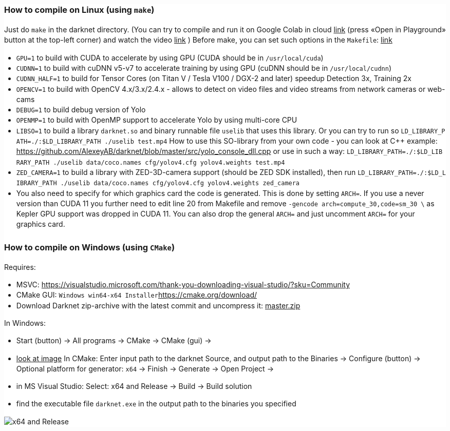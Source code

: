 ### How to compile on Linux (using `make`)

Just do `make` in the darknet directory. (You can try to compile and run it on Google Colab in cloud [link](https://colab.research.google.com/drive/12QusaaRj_lUwCGDvQNfICpa7kA7_a2dE) (press «Open in Playground» button at the top-left corner) and watch the video [link](https://www.youtube.com/watch?v=mKAEGSxwOAY) )
Before make, you can set such options in the `Makefile`: [link](https://github.com/AlexeyAB/darknet/blob/9c1b9a2cf6363546c152251be578a21f3c3caec6/Makefile#L1)

- `GPU=1` to build with CUDA to accelerate by using GPU (CUDA should be in `/usr/local/cuda`)
- `CUDNN=1` to build with cuDNN v5-v7 to accelerate training by using GPU (cuDNN should be in `/usr/local/cudnn`)
- `CUDNN_HALF=1` to build for Tensor Cores (on Titan V / Tesla V100 / DGX-2 and later) speedup Detection 3x, Training 2x
- `OPENCV=1` to build with OpenCV 4.x/3.x/2.4.x - allows to detect on video files and video streams from network cameras or web-cams
- `DEBUG=1` to build debug version of Yolo
- `OPENMP=1` to build with OpenMP support to accelerate Yolo by using multi-core CPU
- `LIBSO=1` to build a library `darknet.so` and binary runnable file `uselib` that uses this library. Or you can try to run so `LD_LIBRARY_PATH=./:$LD_LIBRARY_PATH ./uselib test.mp4` How to use this SO-library from your own code - you can look at C++ example: https://github.com/AlexeyAB/darknet/blob/master/src/yolo_console_dll.cpp
    or use in such a way: `LD_LIBRARY_PATH=./:$LD_LIBRARY_PATH ./uselib data/coco.names cfg/yolov4.cfg yolov4.weights test.mp4`
- `ZED_CAMERA=1` to build a library with ZED-3D-camera support (should be ZED SDK installed), then run
    `LD_LIBRARY_PATH=./:$LD_LIBRARY_PATH ./uselib data/coco.names cfg/yolov4.cfg yolov4.weights zed_camera`
- You also need to specify for which graphics card the code is generated. This is done by setting `ARCH=`. If you use a never version than CUDA 11 you further need to edit line 20 from Makefile and remove `-gencode arch=compute_30,code=sm_30 \` as Kepler GPU support was dropped in CUDA 11. You can also drop the general `ARCH=` and just uncomment `ARCH=` for your graphics card.

### How to compile on Windows (using `CMake`)

Requires:

- MSVC: https://visualstudio.microsoft.com/thank-you-downloading-visual-studio/?sku=Community
- CMake GUI: `Windows win64-x64 Installer`https://cmake.org/download/
- Download Darknet zip-archive with the latest commit and uncompress it: [master.zip](https://github.com/AlexeyAB/darknet/archive/master.zip)

In Windows:

- Start (button) -> All programs -> CMake -> CMake (gui) ->

- [look at image](https://habrastorage.org/webt/pz/s1/uu/pzs1uu4heb7vflfcjqn-lxy-aqu.jpeg) In CMake: Enter input path to the darknet Source, and output path to the Binaries -> Configure (button) -> Optional platform for generator: `x64`  -> Finish -> Generate -> Open Project ->

- in MS Visual Studio: Select: x64 and Release -> Build -> Build solution

- find the executable file `darknet.exe` in the output path to the binaries you specified

![x64 and Release](https://habrastorage.org/webt/ay/ty/f-/aytyf-8bufe7q-16yoecommlwys.jpeg)

